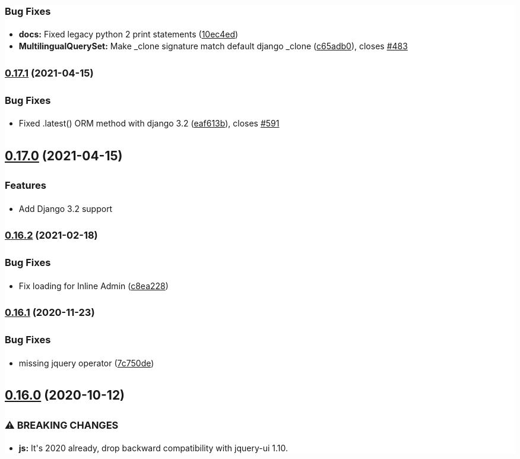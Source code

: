 
### Bug Fixes

* **docs:** Fixed legacy python 2 print statements ([10ec4ed](https://github.com/deschler/django-modeltranslation/commit/10ec4ed8694d949815ccf4ada679a1cb72f24675))
* **MultilingualQuerySet:** Make _clone signature match default django _clone ([c65adb0](https://github.com/deschler/django-modeltranslation/commit/c65adb058d6c60c077138e5099342f31aac1690b)), closes [#483](https://github.com/deschler/django-modeltranslation/issues/483)

### [0.17.1](https://github.com/deschler/django-modeltranslation/compare/v0.16.2...v0.17.1) (2021-04-15)


### Bug Fixes

* Fixed .latest() ORM method with django 3.2 ([eaf613b](https://github.com/deschler/django-modeltranslation/commit/eaf613be1733314ad3b639e1702b0f7423af7899)), closes [#591](https://github.com/deschler/django-modeltranslation/issues/591)

## [0.17.0](https://github.com/deschler/django-modeltranslation/compare/v0.16.2...v0.17.0) (2021-04-15)

### Features

* Add Django 3.2 support

### [0.16.2](https://github.com/deschler/django-modeltranslation/compare/v0.16.1...v0.16.2) (2021-02-18)


### Bug Fixes

* Fix loading for Inline Admin ([c8ea228](https://github.com/deschler/django-modeltranslation/commit/c8ea22877b3f4070ffb4d3d4e602d7ef09ab0860))

### [0.16.1](https://github.com/deschler/django-modeltranslation/compare/v0.16.0...v0.16.1) (2020-11-23)


### Bug Fixes

* missing jquery operator ([7c750de](https://github.com/deschler/django-modeltranslation/commit/7c750def728e163d5bde88fedd1124bd7e9a8122))

## [0.16.0](https://github.com/deschler/django-modeltranslation/compare/v0.15.2...v0.16.0) (2020-10-12)


### ⚠ BREAKING CHANGES

* **js:** It's 2020 already, drop backward compatibility with jquery-ui 1.10.
